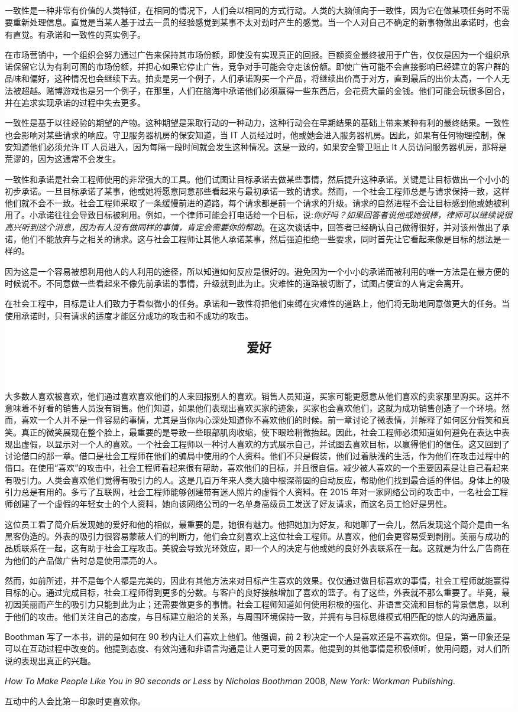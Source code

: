 一致性是一种非常有价值的人类特征，在相同的情况下，人们会以相同的方式行动。人类的大脑倾向于一致性，因为它在做某项任务时不需要重新处理信息。直觉是当某人基于过去一贯的经验感觉到某事不太对劲时产生的感觉。当一个人对自己不确定的新事物做出承诺时，也会有直觉。有承诺和一致性的真实例子。

在市场营销中，一个组织会努力通过广告来保持其市场份额，即使没有实现真正的回报。巨额资金最终被用于广告，仅仅是因为一个组织承诺保留它认为有利可图的市场份额，并担心如果它停止广告，竞争对手可能会夺走该份额。即使广告可能不会直接影响已经建立的客户群的品味和偏好，这种情况也会继续下去。拍卖是另一个例子，人们承诺购买一个产品，将继续出价高于对方，直到最后的出价太高，一个人无法被超越。赌博游戏也是另一个例子，在那里，人们在脑海中承诺他们必须赢得一些东西后，会花费大量的金钱。他们可能会玩很多回合，并在追求实现承诺的过程中失去更多。

一致性是基于以往经验的期望的产物。这种期望是采取行动的一种动力，这种行动会在早期结果的基础上带来某种有利的最终结果。一致性也会影响对某些请求的响应。守卫服务器机房的保安知道，当 IT 人员经过时，他或她会进入服务器机房。因此，如果有任何物理控制，保安知道他们必须允许 IT 人员进入，因为每隔一段时间就会发生这种情况。这是一致的，如果安全警卫阻止 It 人员访问服务器机房，那将是荒谬的，因为这通常不会发生。

一致性和承诺是社会工程师使用的非常强大的工具。他们试图让目标承诺去做某些事情，然后提升这种承诺。关键是让目标做出一个小小的初步承诺。一旦目标承诺了某事，他或她将愿意同意那些看起来与最初承诺一致的请求。然而，一个社会工程师总是与请求保持一致，这样他们就不会不一致。社会工程师采取了一条缓慢前进的道路，每个请求都是前一个请求的升级。请求的自然进程不会让目标感到他或她被利用了。小承诺往往会导致目标被利用。例如，一个律师可能会打电话给一个目标，说:*你好吗？*如果回答者说他或她很棒，律师可以继续说*很高兴听到这个消息，因为有人没有做同样的事情，肯定会需要你的帮助*。在这次谈话中，回答者已经确认自己做得很好，并对该州做出了承诺，他们不能放弃与之相关的请求。这与社会工程师让其他人承诺某事，然后强迫拒绝一些要求，同时首先让它看起来像是目标的想法是一样的。

因为这是一个容易被想利用他人的人利用的途径，所以知道如何反应是很好的。避免因为一个小小的承诺而被利用的唯一方法是在最方便的时候说不。不同意做一些看起来不像先前承诺的事情，升级就到此为止。灾难性的道路被切断了，试图占便宜的人肯定会离开。

在社会工程中，目标是让人们致力于看似微小的任务。承诺和一致性将把他们束缚在灾难性的道路上，他们将无助地同意做更大的任务。当使用承诺时，只有请求的适度才能区分成功的攻击和不成功的攻击。

</article>

</section>

<section>

<header>

# 爱好

</header>

<article>

大多数人喜欢被喜欢，他们通过喜欢喜欢他们的人来回报别人的喜欢。销售人员知道，买家可能更愿意从他们喜欢的卖家那里购买。这并不意味着不好看的销售人员没有销售。他们知道，如果他们表现出喜欢买家的迹象，买家也会喜欢他们，这就为成功销售创造了一个环境。然而，喜欢一个人并不是一件容易的事情，尤其是当你内心深处知道你不喜欢他们的时候。前一章讨论了微表情，并解释了如何区分假笑和真笑。真正的微笑展现在整个脸上，最重要的是导致一些眼部肌肉收缩，使下眼睑稍微抬起。因此，社会工程师必须知道如何避免在表达中表现出虚假，以显示对一个人的喜欢。一个社会工程师以一种讨人喜欢的方式展示自己，并试图去喜欢目标，以赢得他们的信任。这又回到了讨论借口的那一章。借口是社会工程师在他们的骗局中使用的个人资料。他们不只是假装，他们过着肤浅的生活，作为他们在攻击过程中的借口。在使用“喜欢”的攻击中，社会工程师看起来很有帮助，喜欢他们的目标，并且很自信。减少被人喜欢的一个重要因素是让自己看起来有吸引力。人类会喜欢他们觉得有吸引力的人。这是几百万年来人类大脑中根深蒂固的自动反应，帮助他们找到最合适的伴侣。身体上的吸引力总是有用的。多亏了互联网，社会工程师能够创建带有迷人照片的虚假个人资料。在 2015 年对一家网络公司的攻击中，一名社会工程师创建了一个虚假的年轻女士的个人资料，她向该网络公司的一名单身高级员工发送了好友请求，而这名员工恰好是男性。

这位员工看了简介后发现她的爱好和他的相似，最重要的是，她很有魅力。他把她加为好友，和她聊了一会儿，然后发现这个简介是由一名黑客伪造的。外表的吸引力很容易蒙蔽人们的判断力，他们会立刻喜欢上这位社会工程师。从喜欢，他们会更容易受到剥削。美丽与成功的品质联系在一起，这有助于社会工程攻击。美貌会导致光环效应，即一个人的决定与他或她的良好外表联系在一起。这就是为什么广告商在为他们的产品做广告时总是使用漂亮的人。

然而，如前所述，并不是每个人都是完美的，因此有其他方法来对目标产生喜欢的效果。仅仅通过做目标喜欢的事情，社会工程师就能赢得目标的心。通过完成目标，社会工程师得到更多的分数。与客户的良好接触增加了喜欢的篮子。有了这些，外表就不那么重要了。毕竟，最初因美丽而产生的吸引力只能到此为止；还需要做更多的事情。社会工程师知道如何使用积极的强化、非语言交流和目标的背景信息，以利于他们的攻击。他们关注自己的态度，与目标建立融洽的关系，与周围环境保持一致，并拥有与目标思维模式相匹配的惊人的沟通质量。

Boothman 写了一本书，讲的是如何在 90 秒内让人们喜欢上他们。他强调，前 2 秒决定一个人是喜欢还是不喜欢你。但是，第一印象还是可以在互动过程中改变的。他提到态度、有效沟通和非语言沟通是让人更可爱的因素。他提到的其他事情是积极倾听，使用问题，对人们所说的表现出真正的兴趣。

*How To Make People Like You in 90 seconds or Less* by *Nicholas Boothman* 2008, *New York: Workman Publishing*.

互动中的人会比第一印象时更喜欢你。

